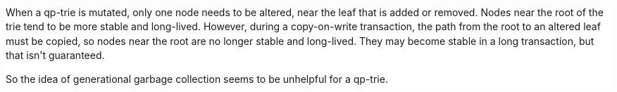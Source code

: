 When a qp-trie is mutated, only one node needs to be altered, near the
leaf that is added or removed. Nodes near the root of the trie tend to
be more stable and long-lived. However, during a copy-on-write
transaction, the path from the root to an altered leaf must be copied,
so nodes near the root are no longer stable and long-lived. They may
become stable in a long transaction, but that isn't guaranteed.

So the idea of generational garbage collection seems to be unhelpful
for a qp-trie.
